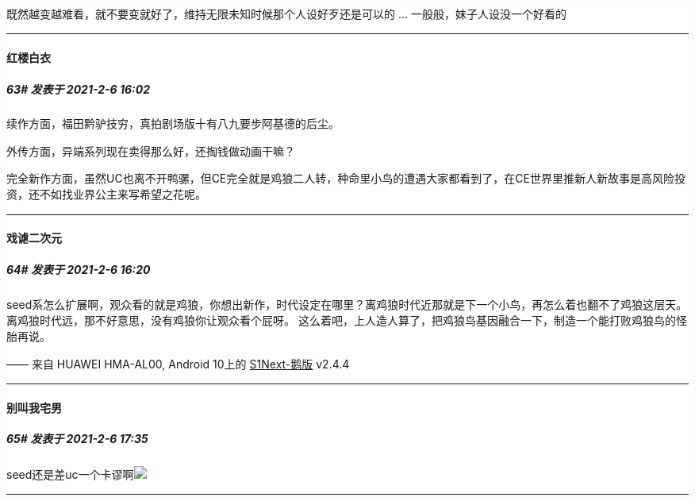既然越变越难看，就不要变就好了，维持无限未知时候那个人设好歹还是可以的 ...</blockquote>
一般般，妹子人设没一个好看的







*****

####  红楼白衣  
##### 63#       发表于 2021-2-6 16:02




续作方面，福田黔驴技穷，真拍剧场版十有八九要步阿基德的后尘。


外传方面，异端系列现在卖得那么好，还掏钱做动画干嘛？


完全新作方面，虽然UC也离不开鸭骡，但CE完全就是鸡狼二人转，种命里小鸟的遭遇大家都看到了，在CE世界里推新人新故事是高风险投资，还不如找业界公主来写希望之花呢。










*****

####  戏谑二次元  
##### 64#       发表于 2021-2-6 16:20




seed系怎么扩展啊，观众看的就是鸡狼，你想出新作，时代设定在哪里？离鸡狼时代近那就是下一个小鸟，再怎么着也翻不了鸡狼这层天。离鸡狼时代远，那不好意思，没有鸡狼你让观众看个屁呀。
这么着吧，上人造人算了，把鸡狼鸟基因融合一下，制造一个能打败鸡狼鸟的怪胎再说。

—— 来自 HUAWEI HMA-AL00, Android 10上的 [S1Next-鹅版](https://github.com/ykrank/S1-Next/releases) v2.4.4







*****

####  别叫我宅男  
##### 65#       发表于 2021-2-6 17:35




seed还是差uc一个卡谬啊<img src="https://static.saraba1st.com/image/smiley/face2017/067.png" referrerpolicy="no-referrer">







*****
